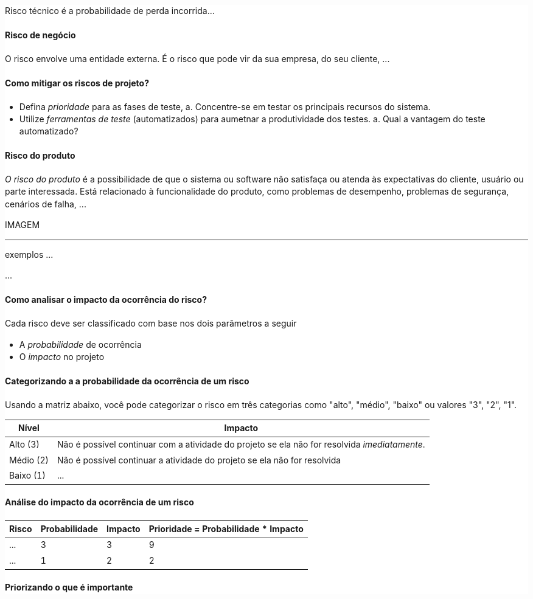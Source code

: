 Risco técnico é a probabilidade de perda incorrida...

#### Risco de negócio

O risco envolve uma entidade externa. É o risco que pode vir da sua empresa, do seu cliente, ...

#### Como mitigar os riscos de projeto?

- Defina *prioridade* para as fases de teste,
  a. Concentre-se em testar os principais recursos do sistema.
- Utilize *ferramentas de teste* (automatizados) para aumetnar a produtividade dos testes.
  a. Qual a vantagem do teste automatizado?

#### Risco do produto

*O risco do produto* é a possibilidade de que o sistema ou software não satisfaça ou atenda às expectativas do cliente, usuário ou parte interessada. Está relacionado à funcionalidade do produto, como problemas de desempenho, problemas de segurança, cenários de falha, ...

IMAGEM

---

exemplos ...

...

#### Como analisar o impacto da ocorrência do risco?

Cada risco deve ser classificado com base nos dois parâmetros a seguir

- A *probabilidade* de ocorrência
- O *impacto* no projeto

#### Categorizando a a probabilidade da ocorrência de um risco

Usando a matriz abaixo, você pode categorizar o risco em três categorias como "alto", "médio", "baixo" ou valores "3", "2", "1".

| Nível     | Impacto                                                                                       |
| --------- | --------------------------------------------------------------------------------------------- |
| Alto (3)  | Não é possível continuar com a atividade do projeto se ela não for resolvida *imediatamente*. |
| Médio (2) | Não é possível continuar a atividade do projeto se ela não for resolvida                      |
| Baixo (1) | ...                                                                                           |

#### Análise do impacto da ocorrência de um risco

| Risco | Probabilidade | Impacto | Prioridade = Probabilidade * Impacto |
| ----- | ------------- | ------- | ------------------------------------ |
| ...   | 3             | 3       | 9                                    |
| ...   | 1             | 2       | 2                                    |

#### Priorizando o que é importante
